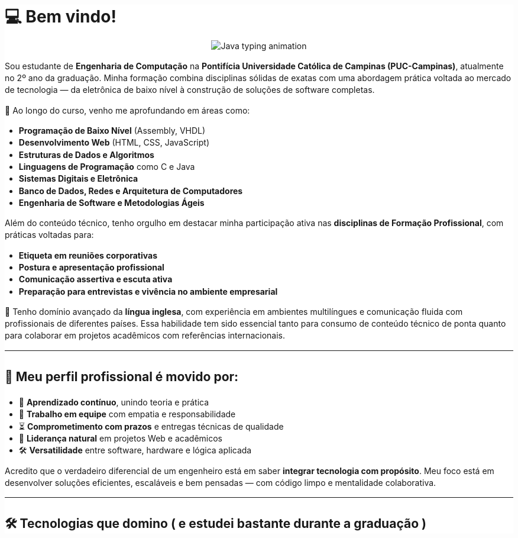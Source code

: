 # 💻 Bem vindo!

<p align="center">
  <img src="https://readme-typing-svg.demolab.com?font=Fira+Code&pause=1000&color=F7F7F7&center=true&vCenter=true&width=435&lines=public+class+LuccasZibordi+%7B;System.out.println(%22Bem-vindo!%22);%7D" alt="Java typing animation" />
</p>

Sou estudante de **Engenharia de Computação** na **Pontifícia Universidade Católica de Campinas (PUC-Campinas)**, atualmente no 2º ano da graduação. Minha formação combina disciplinas sólidas de exatas com uma abordagem prática voltada ao mercado de tecnologia — da eletrônica de baixo nível à construção de soluções de software completas.

🔎 Ao longo do curso, venho me aprofundando em áreas como:

- **Programação de Baixo Nível** (Assembly, VHDL)
- **Desenvolvimento Web** (HTML, CSS, JavaScript)
- **Estruturas de Dados e Algoritmos**
- **Linguagens de Programação** como C e Java
- **Sistemas Digitais e Eletrônica**
- **Banco de Dados, Redes e Arquitetura de Computadores**
- **Engenharia de Software e Metodologias Ágeis**

Além do conteúdo técnico, tenho orgulho em destacar minha participação ativa nas **disciplinas de Formação Profissional**, com práticas voltadas para:

- **Etiqueta em reuniões corporativas**
- **Postura e apresentação profissional**
- **Comunicação assertiva e escuta ativa**
- **Preparação para entrevistas e vivência no ambiente empresarial**

💬 Tenho domínio avançado da **língua inglesa**, com experiência em ambientes multilíngues e comunicação fluida com profissionais de diferentes países. Essa habilidade tem sido essencial tanto para consumo de conteúdo técnico de ponta quanto para colaborar em projetos acadêmicos com referências internacionais.

---

## 💼 Meu perfil profissional é movido por:

- 🧠 **Aprendizado contínuo**, unindo teoria e prática
- 🤝 **Trabalho em equipe** com empatia e responsabilidade
- ⏳ **Comprometimento com prazos** e entregas técnicas de qualidade
- 🧭 **Liderança natural** em projetos Web e acadêmicos
- 🛠️ **Versatilidade** entre software, hardware e lógica aplicada

Acredito que o verdadeiro diferencial de um engenheiro está em saber **integrar tecnologia com propósito**. Meu foco está em desenvolver soluções eficientes, escaláveis e bem pensadas — com código limpo e mentalidade colaborativa.

---
## 🛠️ Tecnologias que domino ( e estudei bastante durante a graduação )
